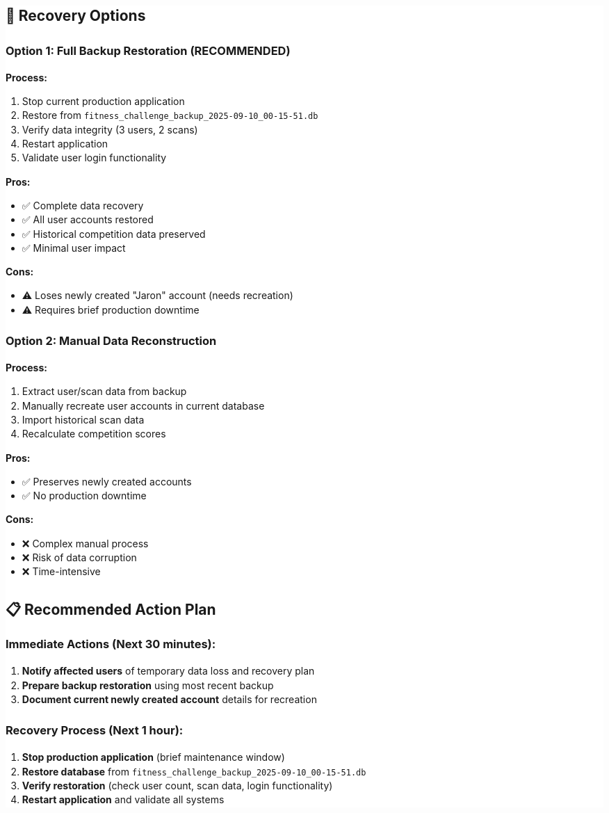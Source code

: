 ## 🔧 Recovery Options

### **Option 1: Full Backup Restoration (RECOMMENDED)**

**Process:**
1. Stop current production application
2. Restore from `fitness_challenge_backup_2025-09-10_00-15-51.db`
3. Verify data integrity (3 users, 2 scans)
4. Restart application
5. Validate user login functionality

**Pros:**
- ✅ Complete data recovery
- ✅ All user accounts restored
- ✅ Historical competition data preserved
- ✅ Minimal user impact

**Cons:**
- ⚠️ Loses newly created "Jaron" account (needs recreation)
- ⚠️ Requires brief production downtime

### **Option 2: Manual Data Reconstruction**

**Process:**
1. Extract user/scan data from backup
2. Manually recreate user accounts in current database
3. Import historical scan data
4. Recalculate competition scores

**Pros:**
- ✅ Preserves newly created accounts
- ✅ No production downtime

**Cons:**
- ❌ Complex manual process
- ❌ Risk of data corruption
- ❌ Time-intensive

## 📋 Recommended Action Plan

### **Immediate Actions (Next 30 minutes):**
1. **Notify affected users** of temporary data loss and recovery plan
2. **Prepare backup restoration** using most recent backup
3. **Document current newly created account** details for recreation

### **Recovery Process (Next 1 hour):**
1. **Stop production application** (brief maintenance window)
2. **Restore database** from `fitness_challenge_backup_2025-09-10_00-15-51.db`
3. **Verify restoration** (check user count, scan data, login functionality)
4. **Restart application** and validate all systems
